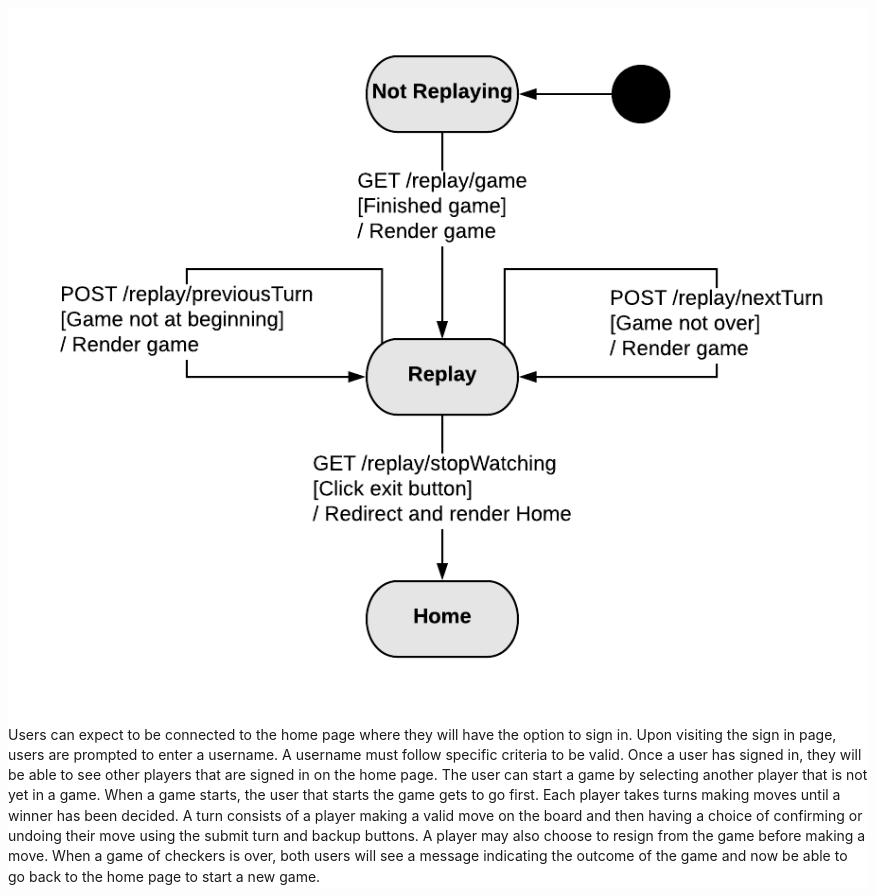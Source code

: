 ![Replay Mode Statechart](replay-statechart.png)

Users can expect to be connected to the home page where they will have the option to sign in.
Upon visiting the sign in page, users are prompted to enter a username. A username must follow
specific criteria to be valid. Once a user has signed in, they will be able to see other players
that are signed in on the home page. The user can start a game by selecting another player that
is not yet in a game. When a game starts, the user that starts the game gets to go first. Each player
takes turns making moves until a winner has been decided. A turn consists of a player making a valid
move on the board and then having a choice of confirming or undoing their move using the submit turn
and backup buttons. A player may also choose to resign from the game before making a move. When a
game of checkers is over, both users will see a message indicating the outcome of the game and now
be able to go back to the home page to start a new game.

